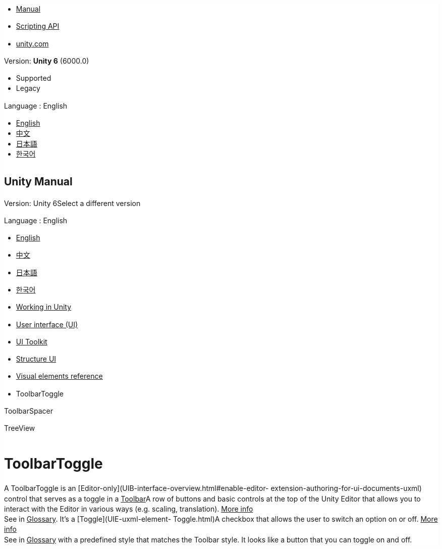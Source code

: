 [](https://docs.unity3d.com)

  * [Manual](../Manual/index.html)
  * [Scripting API](../ScriptReference/index.html)

  * [unity.com](https://unity.com/)

Version: **Unity 6** (6000.0)

  * Supported
  * Legacy

Language : English

  * [English](/Manual/UIE-uxml-element-ToolbarToggle.html)
  * [中文](/cn/current/Manual/UIE-uxml-element-ToolbarToggle.html)
  * [日本語](/ja/current/Manual/UIE-uxml-element-ToolbarToggle.html)
  * [한국어](/kr/current/Manual/UIE-uxml-element-ToolbarToggle.html)

[](https://docs.unity3d.com)

## Unity Manual

Version: Unity 6Select a different version

Language : English

  * [English](/Manual/UIE-uxml-element-ToolbarToggle.html)
  * [中文](/cn/current/Manual/UIE-uxml-element-ToolbarToggle.html)
  * [日本語](/ja/current/Manual/UIE-uxml-element-ToolbarToggle.html)
  * [한국어](/kr/current/Manual/UIE-uxml-element-ToolbarToggle.html)

  * [Working in Unity](working-in-unity.html)
  * [User interface (UI)](UIToolkits.html)
  * [UI Toolkit](UIElements.html)
  * [Structure UI](UIE-structure-ui.html)
  * [Visual elements reference](UIE-ElementRef.html)
  * ToolbarToggle

[](UIE-uxml-element-ToolbarSpacer.html)

ToolbarSpacer

[](UIE-uxml-element-TreeView.html)

TreeView

# ToolbarToggle

A ToolbarToggle is an [Editor-only](UIB-interface-overview.html#enable-editor-
extension-authoring-for-ui-documents-uxml) control that serves as a toggle in
a [Toolbar](UIE-uxml-element-Toolbar.html)A row of buttons and basic controls
at the top of the Unity Editor that allows you to interact with the Editor in
various ways (e.g. scaling, translation). [More info](Toolbar.html)  
See in [Glossary](Glossary.html#Toolbar). It’s a [Toggle](UIE-uxml-element-
Toggle.html)A checkbox that allows the user to switch an option on or off.
[More info](UIE-uxml-element-Toggle.html)  
See in [Glossary](Glossary.html#Toggle) with a predefined style that matches
the Toolbar style. It looks like a button that you can toggle on and off.
